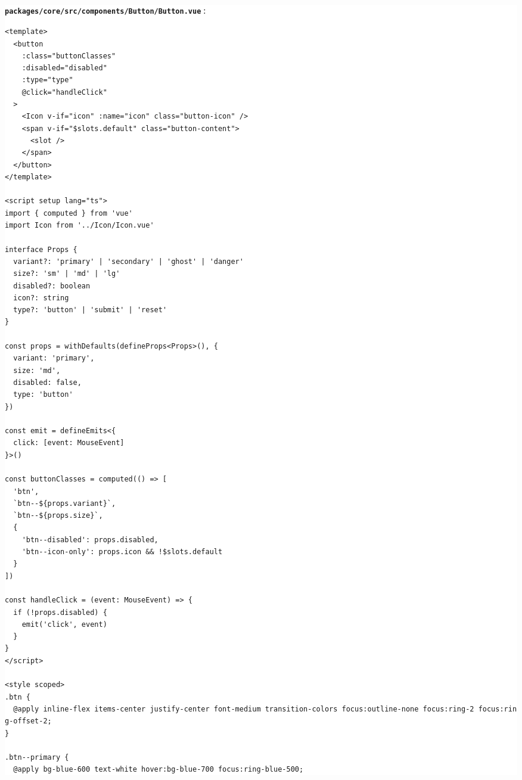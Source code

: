 **`packages/core/src/components/Button/Button.vue`** :
```vue
<template>
  <button
    :class="buttonClasses"
    :disabled="disabled"
    :type="type"
    @click="handleClick"
  >
    <Icon v-if="icon" :name="icon" class="button-icon" />
    <span v-if="$slots.default" class="button-content">
      <slot />
    </span>
  </button>
</template>

<script setup lang="ts">
import { computed } from 'vue'
import Icon from '../Icon/Icon.vue'

interface Props {
  variant?: 'primary' | 'secondary' | 'ghost' | 'danger'
  size?: 'sm' | 'md' | 'lg'
  disabled?: boolean
  icon?: string
  type?: 'button' | 'submit' | 'reset'
}

const props = withDefaults(defineProps<Props>(), {
  variant: 'primary',
  size: 'md',
  disabled: false,
  type: 'button'
})

const emit = defineEmits<{
  click: [event: MouseEvent]
}>()

const buttonClasses = computed(() => [
  'btn',
  `btn--${props.variant}`,
  `btn--${props.size}`,
  {
    'btn--disabled': props.disabled,
    'btn--icon-only': props.icon && !$slots.default
  }
])

const handleClick = (event: MouseEvent) => {
  if (!props.disabled) {
    emit('click', event)
  }
}
</script>

<style scoped>
.btn {
  @apply inline-flex items-center justify-center font-medium transition-colors focus:outline-none focus:ring-2 focus:ring-offset-2;
}

.btn--primary {
  @apply bg-blue-600 text-white hover:bg-blue-700 focus:ring-blue-500;
```